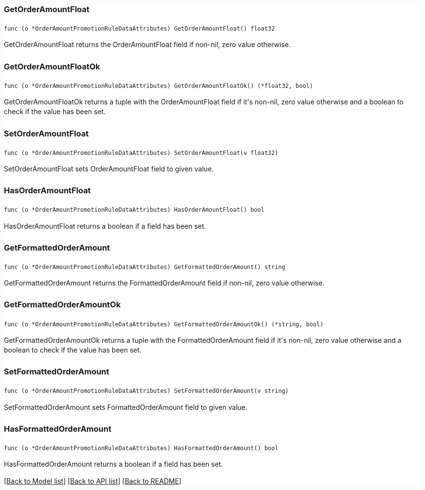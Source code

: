 ### GetOrderAmountFloat

`func (o *OrderAmountPromotionRuleDataAttributes) GetOrderAmountFloat() float32`

GetOrderAmountFloat returns the OrderAmountFloat field if non-nil, zero value otherwise.

### GetOrderAmountFloatOk

`func (o *OrderAmountPromotionRuleDataAttributes) GetOrderAmountFloatOk() (*float32, bool)`

GetOrderAmountFloatOk returns a tuple with the OrderAmountFloat field if it's non-nil, zero value otherwise
and a boolean to check if the value has been set.

### SetOrderAmountFloat

`func (o *OrderAmountPromotionRuleDataAttributes) SetOrderAmountFloat(v float32)`

SetOrderAmountFloat sets OrderAmountFloat field to given value.

### HasOrderAmountFloat

`func (o *OrderAmountPromotionRuleDataAttributes) HasOrderAmountFloat() bool`

HasOrderAmountFloat returns a boolean if a field has been set.

### GetFormattedOrderAmount

`func (o *OrderAmountPromotionRuleDataAttributes) GetFormattedOrderAmount() string`

GetFormattedOrderAmount returns the FormattedOrderAmount field if non-nil, zero value otherwise.

### GetFormattedOrderAmountOk

`func (o *OrderAmountPromotionRuleDataAttributes) GetFormattedOrderAmountOk() (*string, bool)`

GetFormattedOrderAmountOk returns a tuple with the FormattedOrderAmount field if it's non-nil, zero value otherwise
and a boolean to check if the value has been set.

### SetFormattedOrderAmount

`func (o *OrderAmountPromotionRuleDataAttributes) SetFormattedOrderAmount(v string)`

SetFormattedOrderAmount sets FormattedOrderAmount field to given value.

### HasFormattedOrderAmount

`func (o *OrderAmountPromotionRuleDataAttributes) HasFormattedOrderAmount() bool`

HasFormattedOrderAmount returns a boolean if a field has been set.


[[Back to Model list]](../README.md#documentation-for-models) [[Back to API list]](../README.md#documentation-for-api-endpoints) [[Back to README]](../README.md)


